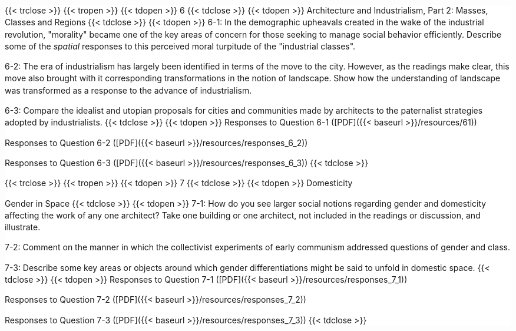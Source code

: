 {{< trclose >}}
{{< tropen >}}
{{< tdopen >}}
6
{{< tdclose >}}
{{< tdopen >}}
Architecture and Industrialism, Part 2: Masses, Classes and Regions
{{< tdclose >}}
{{< tdopen >}}
6-1: In the demographic upheavals created in the wake of the industrial revolution, "morality" became one of the key areas of concern for those seeking to manage social behavior efficiently. Describe some of the _spatial_ responses to this perceived moral turpitude of the "industrial classes".  
  
6-2: The era of industrialism has largely been identified in terms of the move to the city. However, as the readings make clear, this move also brought with it corresponding transformations in the notion of landscape. Show how the understanding of landscape was transformed as a response to the advance of industrialism.  
  
6-3: Compare the idealist and utopian proposals for cities and communities made by architects to the paternalist strategies adopted by industrialists.
{{< tdclose >}}
{{< tdopen >}}
Responses to Question 6-1 ([PDF]({{< baseurl >}}/resources/61))  
  
Responses to Question 6-2 ([PDF]({{< baseurl >}}/resources/responses_6_2))  
  
Responses to Question 6-3 ([PDF]({{< baseurl >}}/resources/responses_6_3))
{{< tdclose >}}

{{< trclose >}}
{{< tropen >}}
{{< tdopen >}}
7
{{< tdclose >}}
{{< tdopen >}}
Domesticity  
  
Gender in Space
{{< tdclose >}}
{{< tdopen >}}
7-1: How do you see larger social notions regarding gender and domesticity affecting the work of any one architect? Take one building or one architect, not included in the readings or discussion, and illustrate.  
  
7-2: Comment on the manner in which the collectivist experiments of early communism addressed questions of gender and class.  
  
7-3: Describe some key areas or objects around which gender differentiations might be said to unfold in domestic space.
{{< tdclose >}}
{{< tdopen >}}
Responses to Question 7-1 ([PDF]({{< baseurl >}}/resources/responses_7_1))  
  
Responses to Question 7-2 ([PDF]({{< baseurl >}}/resources/responses_7_2))  
  
Responses to Question 7-3 ([PDF]({{< baseurl >}}/resources/responses_7_3))
{{< tdclose >}}
